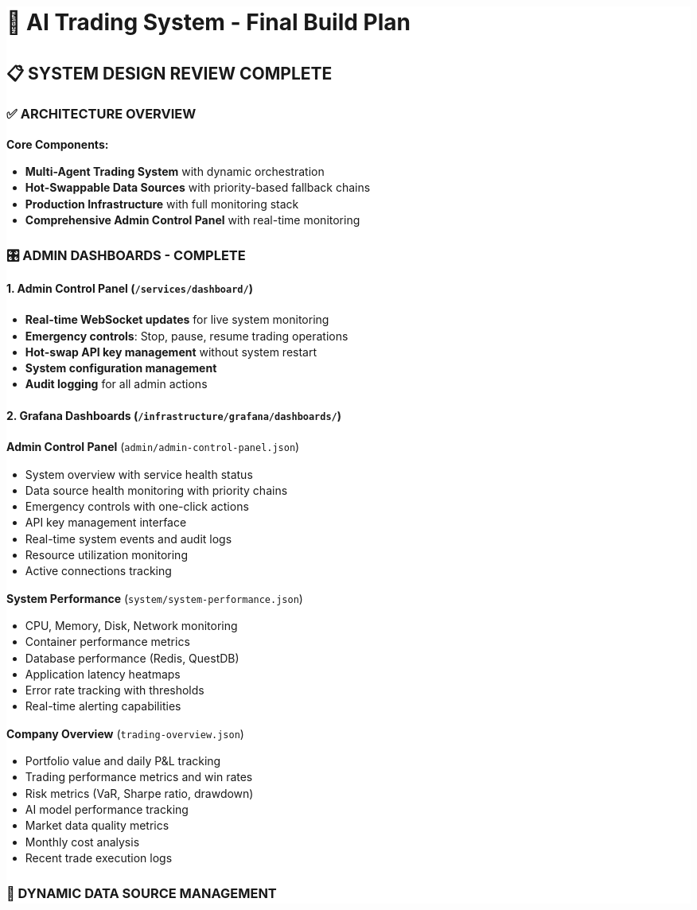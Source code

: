 # 🚀 AI Trading System - Final Build Plan

## 📋 **SYSTEM DESIGN REVIEW COMPLETE**

### **✅ ARCHITECTURE OVERVIEW**

**Core Components:**
- **Multi-Agent Trading System** with dynamic orchestration
- **Hot-Swappable Data Sources** with priority-based fallback chains  
- **Production Infrastructure** with full monitoring stack
- **Comprehensive Admin Control Panel** with real-time monitoring

### **🎛️ ADMIN DASHBOARDS - COMPLETE**

#### **1. Admin Control Panel** (`/services/dashboard/`)
- **Real-time WebSocket updates** for live system monitoring
- **Emergency controls**: Stop, pause, resume trading operations
- **Hot-swap API key management** without system restart
- **System configuration management**
- **Audit logging** for all admin actions

#### **2. Grafana Dashboards** (`/infrastructure/grafana/dashboards/`)

**Admin Control Panel** (`admin/admin-control-panel.json`)
- System overview with service health status
- Data source health monitoring with priority chains
- Emergency controls with one-click actions  
- API key management interface
- Real-time system events and audit logs
- Resource utilization monitoring
- Active connections tracking

**System Performance** (`system/system-performance.json`) 
- CPU, Memory, Disk, Network monitoring
- Container performance metrics
- Database performance (Redis, QuestDB)
- Application latency heatmaps
- Error rate tracking with thresholds
- Real-time alerting capabilities

**Company Overview** (`trading-overview.json`)
- Portfolio value and daily P&L tracking
- Trading performance metrics and win rates
- Risk metrics (VaR, Sharpe ratio, drawdown)
- AI model performance tracking
- Market data quality metrics
- Monthly cost analysis
- Recent trade execution logs

### **🔄 DYNAMIC DATA SOURCE MANAGEMENT**
